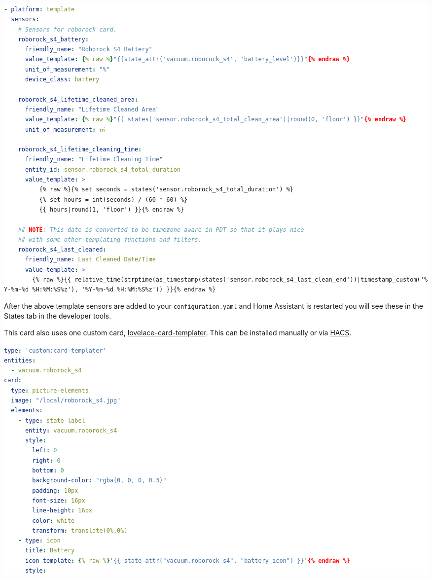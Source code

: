 ```yaml
- platform: template
  sensors:
    # Sensors for roborock card.
    roborock_s4_battery:
      friendly_name: "Roborock S4 Battery"
      value_template: {% raw %}"{{state_attr('vacuum.roborock_s4', 'battery_level')}}"{% endraw %}
      unit_of_measurement: "%"
      device_class: battery

    roborock_s4_lifetime_cleaned_area:
      friendly_name: "Lifetime Cleaned Area"
      value_template: {% raw %}"{{ states('sensor.roborock_s4_total_clean_area')|round(0, 'floor') }}"{% endraw %}
      unit_of_measurement: ㎡

    roborock_s4_lifetime_cleaning_time:
      friendly_name: "Lifetime Cleaning Time"
      entity_id: sensor.roborock_s4_total_duration
      value_template: >
          {% raw %}{% set seconds = states('sensor.roborock_s4_total_duration') %}
          {% set hours = int(seconds) / (60 * 60) %}
          {{ hours|round(1, 'floor') }}{% endraw %}

    ## NOTE: This date is converted to be timezone aware in PDT so that it plays nice
    ## with some other templating functions and filters.
    roborock_s4_last_cleaned:
      friendly_name: Last Cleaned Date/Time
      value_template: >
        {% raw %}{{ relative_time(strptime(as_timestamp(states('sensor.roborock_s4_last_clean_end'))|timestamp_custom('%Y-%m-%d %H:%M:%S%z'), '%Y-%m-%d %H:%M:%S%z')) }}{% endraw %}
```

After the above template sensors are added to your `configuration.yaml` and
Home Assistant is restarted you will see these in the States tab in the developer
tools.

This card also uses one custom card, [lovelace-card-templater](https://github.com/gadgetchnnel/lovelace-card-templater).
This can be installed manually or via [HACS](https://hacs.xyz/).

```yaml
type: 'custom:card-templater'
entities:
  - vacuum.roborock_s4
card:
  type: picture-elements
  image: "/local/roborock_s4.jpg"
  elements:
    - type: state-label
      entity: vacuum.roborock_s4
      style:
        left: 0
        right: 0
        bottom: 0
        background-color: "rgba(0, 0, 0, 0.3)"
        padding: 10px
        font-size: 16px
        line-height: 16px
        color: white
        transform: translate(0%,0%)
    - type: icon
      title: Battery
      icon_template: {% raw %}'{{ state_attr("vacuum.roborock_s4", "battery_icon") }}'{% endraw %}
      style:
```